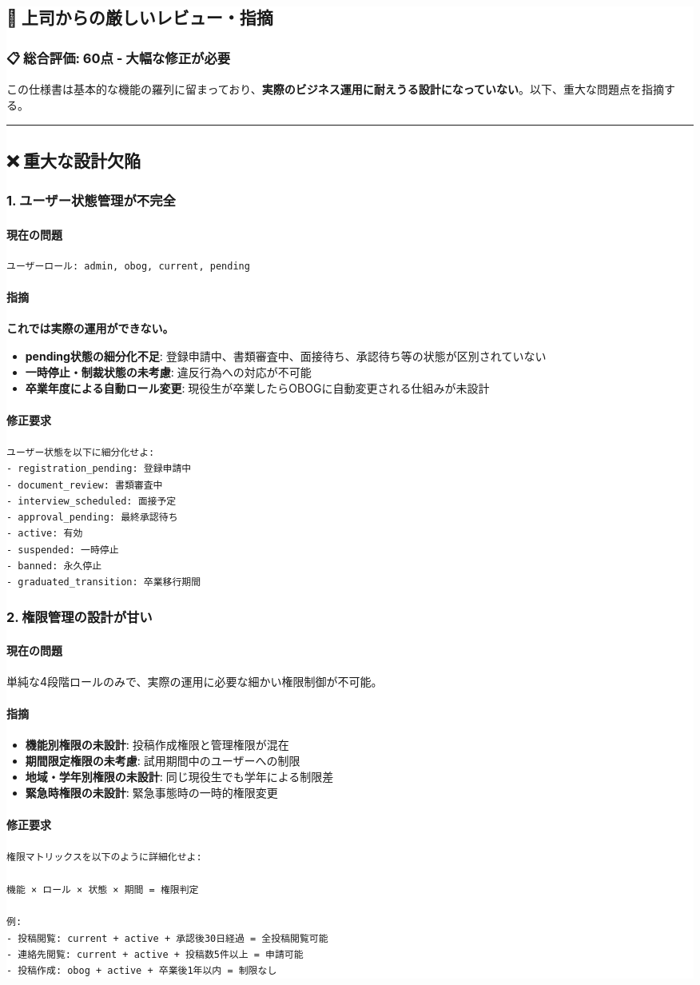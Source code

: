## 🚨 **上司からの厳しいレビュー・指摘**

### 📋 **総合評価: 60点 - 大幅な修正が必要**

この仕様書は基本的な機能の羅列に留まっており、**実際のビジネス運用に耐えうる設計になっていない**。以下、重大な問題点を指摘する。

---

## ❌ **重大な設計欠陥**

### 1. **ユーザー状態管理が不完全**

#### 現在の問題
```
ユーザーロール: admin, obog, current, pending
```

#### 指摘
**これでは実際の運用ができない。**

- **pending状態の細分化不足**: 登録申請中、書類審査中、面接待ち、承認待ち等の状態が区別されていない
- **一時停止・制裁状態の未考慮**: 違反行為への対応が不可能
- **卒業年度による自動ロール変更**: 現役生が卒業したらOBOGに自動変更される仕組みが未設計

#### 修正要求
```
ユーザー状態を以下に細分化せよ:
- registration_pending: 登録申請中
- document_review: 書類審査中  
- interview_scheduled: 面接予定
- approval_pending: 最終承認待ち
- active: 有効
- suspended: 一時停止
- banned: 永久停止
- graduated_transition: 卒業移行期間
```

### 2. **権限管理の設計が甘い**

#### 現在の問題
単純な4段階ロールのみで、実際の運用に必要な細かい権限制御が不可能。

#### 指摘
- **機能別権限の未設計**: 投稿作成権限と管理権限が混在
- **期間限定権限の未考慮**: 試用期間中のユーザーへの制限
- **地域・学年別権限の未設計**: 同じ現役生でも学年による制限差
- **緊急時権限の未設計**: 緊急事態時の一時的権限変更

#### 修正要求
```
権限マトリックスを以下のように詳細化せよ:

機能 × ロール × 状態 × 期間 = 権限判定

例:
- 投稿閲覧: current + active + 承認後30日経過 = 全投稿閲覧可能
- 連絡先閲覧: current + active + 投稿数5件以上 = 申請可能
- 投稿作成: obog + active + 卒業後1年以内 = 制限なし
```
